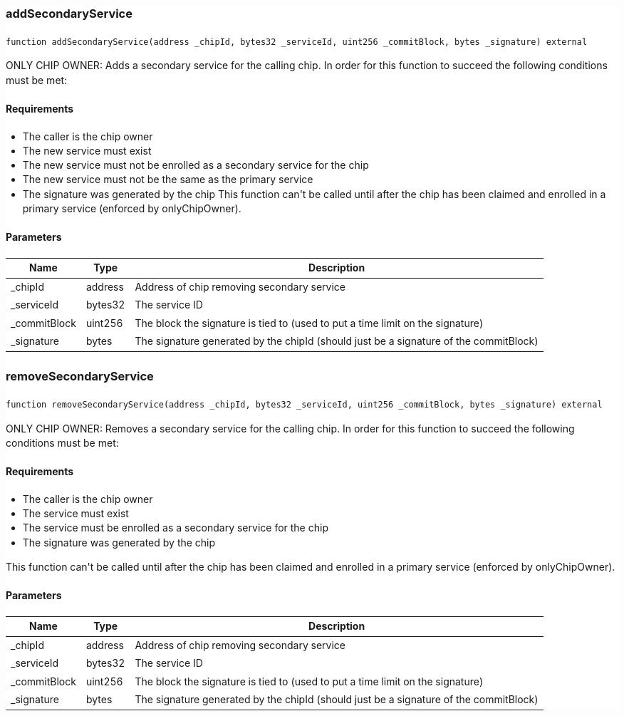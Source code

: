 ### addSecondaryService

```solidity
function addSecondaryService(address _chipId, bytes32 _serviceId, uint256 _commitBlock, bytes _signature) external
```

ONLY CHIP OWNER: Adds a secondary service for the calling chip. In order for this function to succeed the following conditions
must be met:

#### Requirements
 - The caller is the chip owner
 - The new service must exist
 - The new service must not be enrolled as a secondary service for the chip
 - The new service must not be the same as the primary service
 - The signature was generated by the chip
This function can't be called until after the chip has been claimed and enrolled in a primary service (enforced by onlyChipOwner).

#### Parameters

| Name | Type | Description |
| ---- | ---- | ----------- |
| _chipId | address | Address of chip removing secondary service |
| _serviceId | bytes32 | The service ID |
| _commitBlock | uint256 | The block the signature is tied to (used to put a time limit on the signature) |
| _signature | bytes | The signature generated by the chipId (should just be a signature of the commitBlock) |

### removeSecondaryService

```solidity
function removeSecondaryService(address _chipId, bytes32 _serviceId, uint256 _commitBlock, bytes _signature) external
```

ONLY CHIP OWNER: Removes a secondary service for the calling chip. In order for this function to succeed the following
conditions must be met:

#### Requirements
 - The caller is the chip owner
 - The service must exist
 - The service must be enrolled as a secondary service for the chip
 - The signature was generated by the chip

This function can't be called until after the chip has been claimed and enrolled in a primary service (enforced by onlyChipOwner).

#### Parameters

| Name | Type | Description |
| ---- | ---- | ----------- |
| _chipId | address | Address of chip removing secondary service |
| _serviceId | bytes32 | The service ID |
| _commitBlock | uint256 | The block the signature is tied to (used to put a time limit on the signature) |
| _signature | bytes | The signature generated by the chipId (should just be a signature of the commitBlock) |
